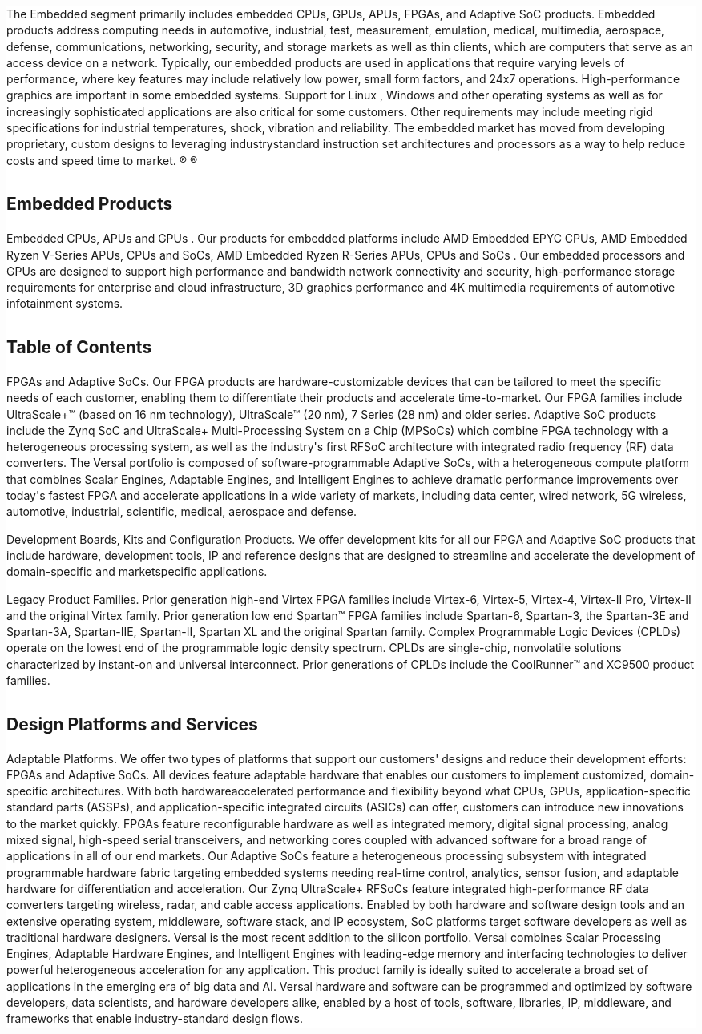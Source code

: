 <p>The Embedded segment primarily includes embedded CPUs, GPUs, APUs, FPGAs, and Adaptive SoC products. Embedded products address computing needs in automotive, industrial, test, measurement, emulation, medical, multimedia, aerospace, defense, communications, networking, security, and storage markets as well as thin clients, which are computers that serve as an access device on a network. Typically, our embedded products are used in applications that require varying levels of performance, where key features may include relatively low power, small form factors, and 24x7 operations. High-performance graphics are important in some embedded systems. Support for Linux , Windows and other operating systems as well as for increasingly sophisticated applications are also critical for some customers. Other requirements may include meeting rigid specifications for industrial temperatures, shock, vibration and reliability. The embedded market has moved from developing proprietary, custom designs to leveraging industrystandard instruction set architectures and processors as a way to help reduce costs and speed time to market. ® ®</p>
<h2>Embedded Products</h2>
<p>Embedded CPUs, APUs and GPUs . Our products for embedded platforms include AMD Embedded EPYC CPUs, AMD Embedded Ryzen V-Series APUs, CPUs and SoCs, AMD Embedded Ryzen R-Series APUs, CPUs and SoCs . Our embedded processors and GPUs are designed to support high performance and bandwidth network connectivity and security, high-performance storage requirements for enterprise and cloud infrastructure, 3D graphics performance and 4K multimedia requirements of automotive infotainment systems.</p>
<h2>Table of Contents</h2>
<p>FPGAs and Adaptive SoCs. Our FPGA products are hardware-customizable devices that can be tailored to meet the specific needs of each customer, enabling them to differentiate their products and accelerate time-to-market. Our FPGA families include UltraScale+™ (based on 16 nm technology), UltraScale™ (20 nm), 7 Series (28 nm) and older series. Adaptive SoC products include the Zynq SoC and UltraScale+ Multi-Processing System on a Chip (MPSoCs) which combine FPGA technology with a heterogeneous processing system, as well as the industry's first RFSoC architecture with integrated radio frequency (RF) data converters. The Versal portfolio is composed of software-programmable Adaptive SoCs, with a heterogeneous compute platform that combines Scalar Engines, Adaptable Engines, and Intelligent Engines to achieve dramatic performance improvements over today's fastest FPGA and accelerate applications in a wide variety of markets, including data center, wired network, 5G wireless, automotive, industrial, scientific, medical, aerospace and defense.</p>
<p>Development Boards, Kits and Configuration Products. We offer development kits for all our FPGA and Adaptive SoC products that include hardware, development tools, IP and reference designs that are designed to streamline and accelerate the development of domain-specific and marketspecific applications.</p>
<p>Legacy Product Families. Prior generation high-end Virtex FPGA families include Virtex-6, Virtex-5, Virtex-4, Virtex-II Pro, Virtex-II and the original Virtex family. Prior generation low end Spartan™ FPGA families include Spartan-6, Spartan-3, the Spartan-3E and Spartan-3A, Spartan-IIE, Spartan-II, Spartan XL and the original Spartan family. Complex Programmable Logic Devices (CPLDs) operate on the lowest end of the programmable logic density spectrum. CPLDs are single-chip, nonvolatile solutions characterized by instant-on and universal interconnect. Prior generations of CPLDs include the CoolRunner™ and XC9500 product families.</p>
<h2>Design Platforms and Services</h2>
<p>Adaptable Platforms. We offer two types of platforms that support our customers' designs and reduce their development efforts: FPGAs and Adaptive SoCs. All devices feature adaptable hardware that enables our customers to implement customized, domain-specific architectures. With both hardwareaccelerated performance and flexibility beyond what CPUs, GPUs, application-specific standard parts (ASSPs), and application-specific integrated circuits (ASICs) can offer, customers can introduce new innovations to the market quickly. FPGAs feature reconfigurable hardware as well as integrated memory, digital signal processing, analog mixed signal, high-speed serial transceivers, and networking cores coupled with advanced software for a broad range of applications in all of our end markets. Our Adaptive SoCs feature a heterogeneous processing subsystem with integrated programmable hardware fabric targeting embedded systems needing real-time control, analytics, sensor fusion, and adaptable hardware for differentiation and acceleration. Our Zynq UltraScale+ RFSoCs feature integrated high-performance RF data converters targeting wireless, radar, and cable access applications. Enabled by both hardware and software design tools and an extensive operating system, middleware, software stack, and IP ecosystem, SoC platforms target software developers as well as traditional hardware designers. Versal is the most recent addition to the silicon portfolio. Versal combines Scalar Processing Engines, Adaptable Hardware Engines, and Intelligent Engines with leading-edge memory and interfacing technologies to deliver powerful heterogeneous acceleration for any application. This product family is ideally suited to accelerate a broad set of applications in the emerging era of big data and AI. Versal hardware and software can be programmed and optimized by software developers, data scientists, and hardware developers alike, enabled by a host of tools, software, libraries, IP, middleware, and frameworks that enable industry-standard design flows.</p>